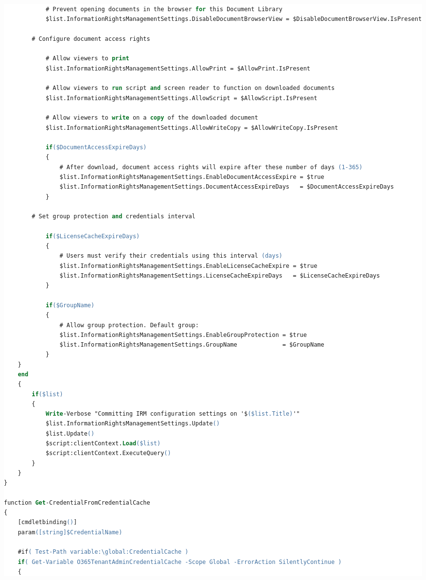    ```ps
               # Prevent opening documents in the browser for this Document Library
               $list.InformationRightsManagementSettings.DisableDocumentBrowserView = $DisableDocumentBrowserView.IsPresent

           # Configure document access rights

               # Allow viewers to print
               $list.InformationRightsManagementSettings.AllowPrint = $AllowPrint.IsPresent

               # Allow viewers to run script and screen reader to function on downloaded documents
               $list.InformationRightsManagementSettings.AllowScript = $AllowScript.IsPresent

               # Allow viewers to write on a copy of the downloaded document
               $list.InformationRightsManagementSettings.AllowWriteCopy = $AllowWriteCopy.IsPresent

               if($DocumentAccessExpireDays)
               {
                   # After download, document access rights will expire after these number of days (1-365)
                   $list.InformationRightsManagementSettings.EnableDocumentAccessExpire = $true
                   $list.InformationRightsManagementSettings.DocumentAccessExpireDays   = $DocumentAccessExpireDays
               }

           # Set group protection and credentials interval

               if($LicenseCacheExpireDays)
               {
                   # Users must verify their credentials using this interval (days)
                   $list.InformationRightsManagementSettings.EnableLicenseCacheExpire = $true
                   $list.InformationRightsManagementSettings.LicenseCacheExpireDays   = $LicenseCacheExpireDays
               }

               if($GroupName)
               {
                   # Allow group protection. Default group:
                   $list.InformationRightsManagementSettings.EnableGroupProtection = $true
                   $list.InformationRightsManagementSettings.GroupName             = $GroupName
               }
       }
       end
       {
           if($list)
           {
               Write-Verbose "Committing IRM configuration settings on '$($list.Title)'"
               $list.InformationRightsManagementSettings.Update()
               $list.Update()
               $script:clientContext.Load($list)
               $script:clientContext.ExecuteQuery()
           }
       }
   }

   function Get-CredentialFromCredentialCache
   {
       [cmdletbinding()]
       param([string]$CredentialName)

       #if( Test-Path variable:\global:CredentialCache )
       if( Get-Variable O365TenantAdminCredentialCache -Scope Global -ErrorAction SilentlyContinue )
       {
   ```